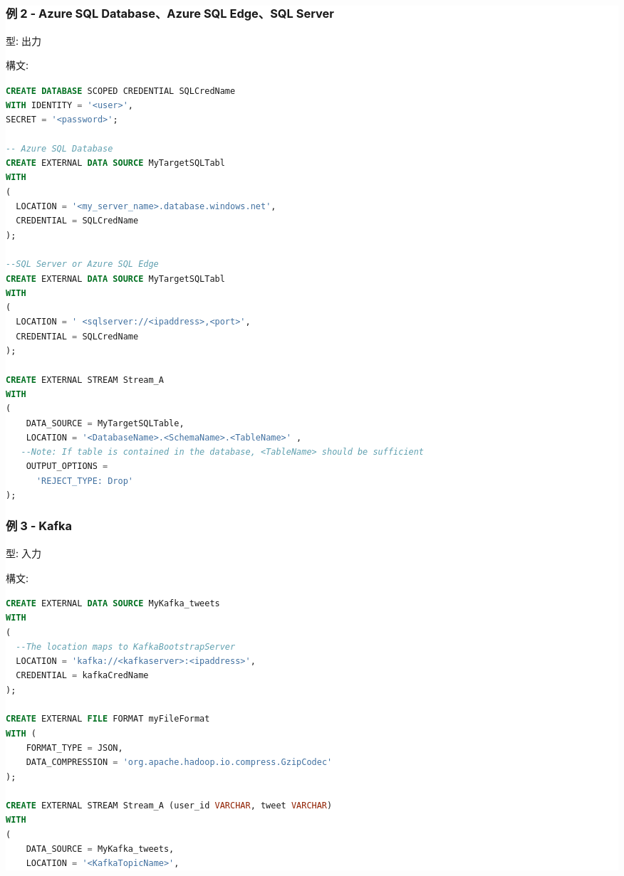 ### <a name="example-2---azure-sql-database-azure-sql-edge-sql-server"></a>例 2 - Azure SQL Database、Azure SQL Edge、SQL Server

型: 出力<br>

構文:

```sql
CREATE DATABASE SCOPED CREDENTIAL SQLCredName
WITH IDENTITY = '<user>',
SECRET = '<password>';

-- Azure SQL Database
CREATE EXTERNAL DATA SOURCE MyTargetSQLTabl
WITH
(
  LOCATION = '<my_server_name>.database.windows.net',
  CREDENTIAL = SQLCredName
);

--SQL Server or Azure SQL Edge
CREATE EXTERNAL DATA SOURCE MyTargetSQLTabl
WITH
(
  LOCATION = ' <sqlserver://<ipaddress>,<port>',
  CREDENTIAL = SQLCredName
);

CREATE EXTERNAL STREAM Stream_A
WITH
(
    DATA_SOURCE = MyTargetSQLTable,
    LOCATION = '<DatabaseName>.<SchemaName>.<TableName>' ,
   --Note: If table is contained in the database, <TableName> should be sufficient
    OUTPUT_OPTIONS =
      'REJECT_TYPE: Drop'
);
```

### <a name="example-3---kafka"></a>例 3 - Kafka

型: 入力<br>

構文:
```sql
CREATE EXTERNAL DATA SOURCE MyKafka_tweets
WITH
(
  --The location maps to KafkaBootstrapServer
  LOCATION = 'kafka://<kafkaserver>:<ipaddress>',
  CREDENTIAL = kafkaCredName
);

CREATE EXTERNAL FILE FORMAT myFileFormat
WITH (
    FORMAT_TYPE = JSON,
    DATA_COMPRESSION = 'org.apache.hadoop.io.compress.GzipCodec'
);

CREATE EXTERNAL STREAM Stream_A (user_id VARCHAR, tweet VARCHAR)
WITH
(
    DATA_SOURCE = MyKafka_tweets,
    LOCATION = '<KafkaTopicName>',
```